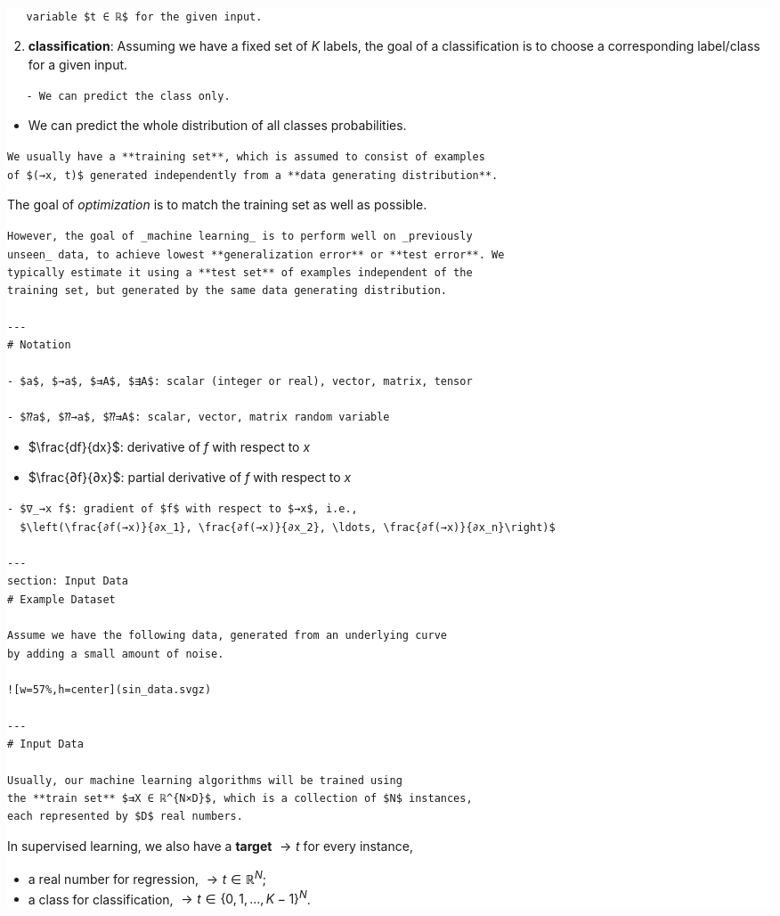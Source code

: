 ~~~ ~
   variable $t ∈ ℝ$ for the given input.

~~~
2. **classification**: Assuming we have a fixed set of $K$ labels, the goal
   of a classification is to choose a corresponding label/class for a given
   input.
~~~
   - We can predict the class only.
~~~
   - We can predict the whole distribution of all classes probabilities.

~~~
We usually have a **training set**, which is assumed to consist of examples
of $(→x, t)$ generated independently from a **data generating distribution**.

~~~
The goal of _optimization_ is to match the training set as well as possible.

~~~
However, the goal of _machine learning_ is to perform well on _previously
unseen_ data, to achieve lowest **generalization error** or **test error**. We
typically estimate it using a **test set** of examples independent of the
training set, but generated by the same data generating distribution.

---
# Notation

- $a$, $→a$, $⇉A$, $⇶A$: scalar (integer or real), vector, matrix, tensor

- $⁇a$, $⁇→a$, $⁇⇉A$: scalar, vector, matrix random variable

~~~
- $\frac{df}{dx}$: derivative of $f$ with respect to $x$

- $\frac{∂f}{∂x}$: partial derivative of $f$ with respect to $x$

~~~
- $∇_→x f$: gradient of $f$ with respect to $→x$, i.e.,
  $\left(\frac{∂f(→x)}{∂x_1}, \frac{∂f(→x)}{∂x_2}, \ldots, \frac{∂f(→x)}{∂x_n}\right)$

---
section: Input Data
# Example Dataset

Assume we have the following data, generated from an underlying curve
by adding a small amount of noise.

![w=57%,h=center](sin_data.svgz)

---
# Input Data

Usually, our machine learning algorithms will be trained using
the **train set** $⇉X ∈ ℝ^{N×D}$, which is a collection of $N$ instances,
each represented by $D$ real numbers.

~~~
In supervised learning, we also have a **target** $→t$ for every instance,
- a real number for regression, $→t ∈ ℝ^N$;
- a class for classification, $→t ∈ \{0, 1, …, K-1\}^N$.
